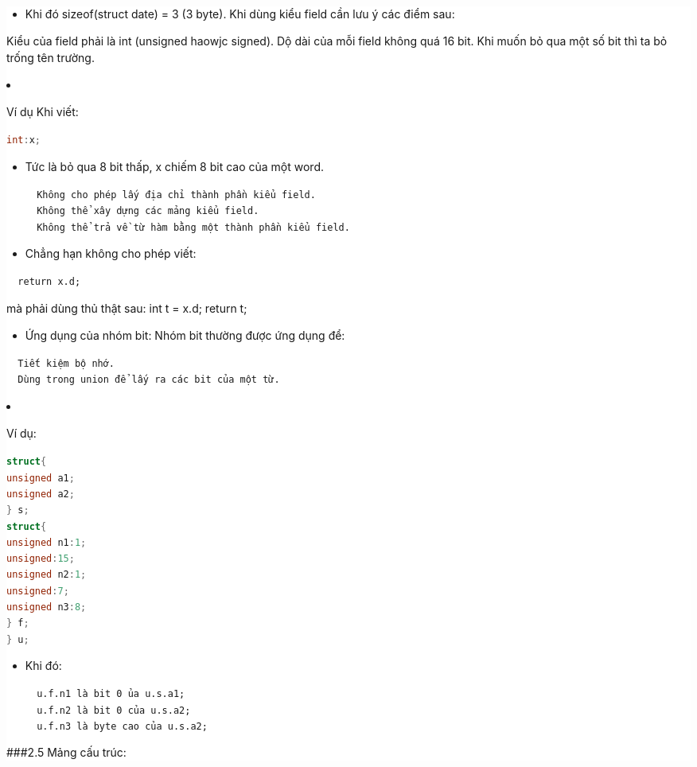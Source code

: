 
- Khi đó sizeof(struct date) = 3 (3 byte). Khi dùng kiểu field cần lưu ý các điểm sau:</ul>

	Kiểu của field phải là int (unsigned haowjc signed).
        Dộ dài của mỗi field không quá 16 bit.
        Khi muốn bỏ qua một số bit thì ta bỏ trống tên trường.

- Ví dụ Khi viết:<ul>


```c int:8;
int:x;
``` 

- Tức là bỏ qua 8 bit thấp, x chiếm 8 bit cao của một word.</li>

        Không cho phép lấy địa chỉ thành phần kiểu field.
        Không thể xây dựng các mảng kiểu field.
        Không thể trả về từ hàm bằng một thành phần kiểu field.

- Chẳng hạn không cho phép viết:</ul>

        return x.d;

mà phải dùng thủ thật sau:
        int t = x.d;
        return t;

- Ứng dụng của nhóm bit: Nhóm bit thường được ứng dụng để:</ul>

        Tiết kiệm bộ nhớ.
        Dùng trong union để lấy ra các bit của một từ.

- Ví dụ:</ul>


```c union{
struct{
unsigned a1;
unsigned a2;
} s;
struct{
unsigned n1:1;
unsigned:15;
unsigned n2:1;
unsigned:7;
unsigned n3:8;
} f;
} u;
```


- Khi đó:</li>

        u.f.n1 là bit 0 ủa u.s.a1;
        u.f.n2 là bit 0 của u.s.a2;
        u.f.n3 là byte cao của u.s.a2;


###2.5 Mảng cấu trúc:
